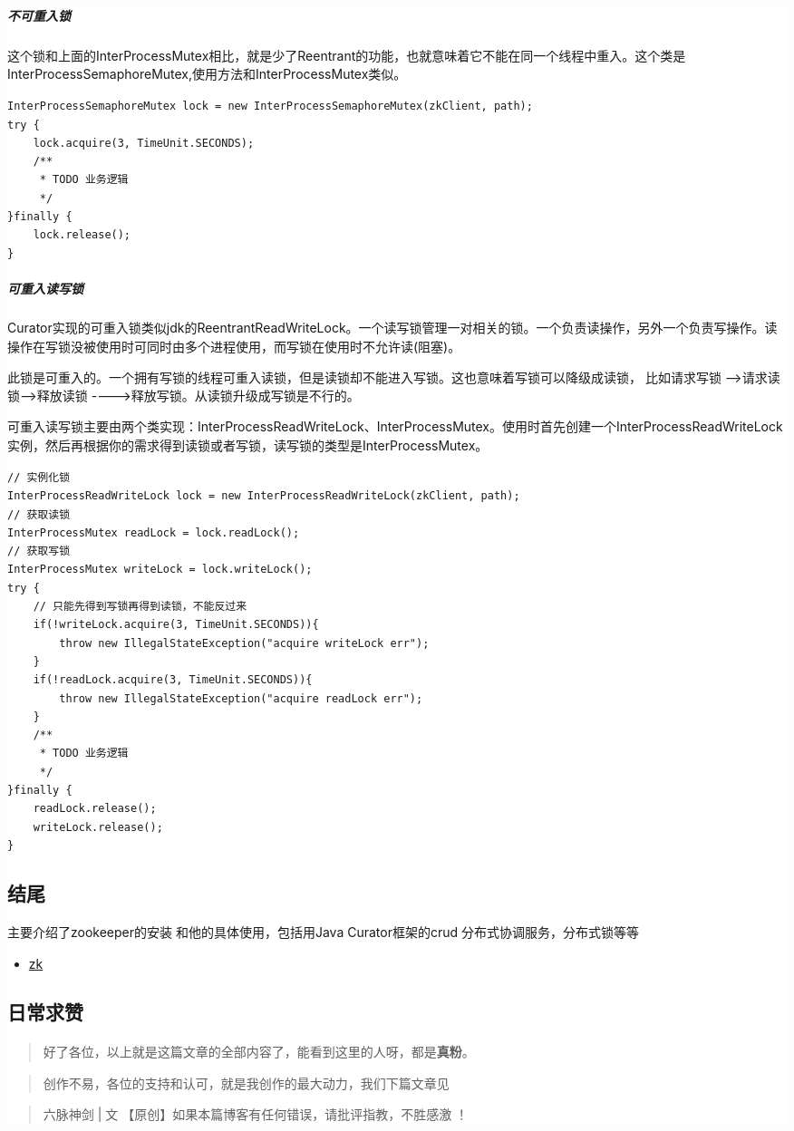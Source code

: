 ##### 不可重入锁
这个锁和上面的InterProcessMutex相比，就是少了Reentrant的功能，也就意味着它不能在同一个线程中重入。这个类是InterProcessSemaphoreMutex,使用方法和InterProcessMutex类似。

```
InterProcessSemaphoreMutex lock = new InterProcessSemaphoreMutex(zkClient, path);
try {
    lock.acquire(3, TimeUnit.SECONDS);
    /**
     * TODO 业务逻辑
     */
}finally {
    lock.release();
}

```

##### 可重入读写锁

Curator实现的可重入锁类似jdk的ReentrantReadWriteLock。一个读写锁管理一对相关的锁。一个负责读操作，另外一个负责写操作。读操作在写锁没被使用时可同时由多个进程使用，而写锁在使用时不允许读(阻塞)。

此锁是可重入的。一个拥有写锁的线程可重入读锁，但是读锁却不能进入写锁。这也意味着写锁可以降级成读锁， 比如请求写锁 —>请求读锁—>释放读锁 ---->释放写锁。从读锁升级成写锁是不行的。

可重入读写锁主要由两个类实现：InterProcessReadWriteLock、InterProcessMutex。使用时首先创建一个InterProcessReadWriteLock实例，然后再根据你的需求得到读锁或者写锁，读写锁的类型是InterProcessMutex。

```
// 实例化锁
InterProcessReadWriteLock lock = new InterProcessReadWriteLock(zkClient, path);
// 获取读锁
InterProcessMutex readLock = lock.readLock();
// 获取写锁
InterProcessMutex writeLock = lock.writeLock();
try {
    // 只能先得到写锁再得到读锁，不能反过来
    if(!writeLock.acquire(3, TimeUnit.SECONDS)){
        throw new IllegalStateException("acquire writeLock err");
    }
    if(!readLock.acquire(3, TimeUnit.SECONDS)){
        throw new IllegalStateException("acquire readLock err");
    }
    /**
     * TODO 业务逻辑
     */
}finally {
    readLock.release();
    writeLock.release();
}

```

## 结尾
主要介绍了zookeeper的安装 和他的具体使用，包括用Java Curator框架的crud 分布式协调服务，分布式锁等等

- [zk](https://blog.csdn.net/lveex/article/details/111193697)
## 日常求赞
> 好了各位，以上就是这篇文章的全部内容了，能看到这里的人呀，都是**真粉**。

> 创作不易，各位的支持和认可，就是我创作的最大动力，我们下篇文章见

>六脉神剑 | 文 【原创】如果本篇博客有任何错误，请批评指教，不胜感激 ！